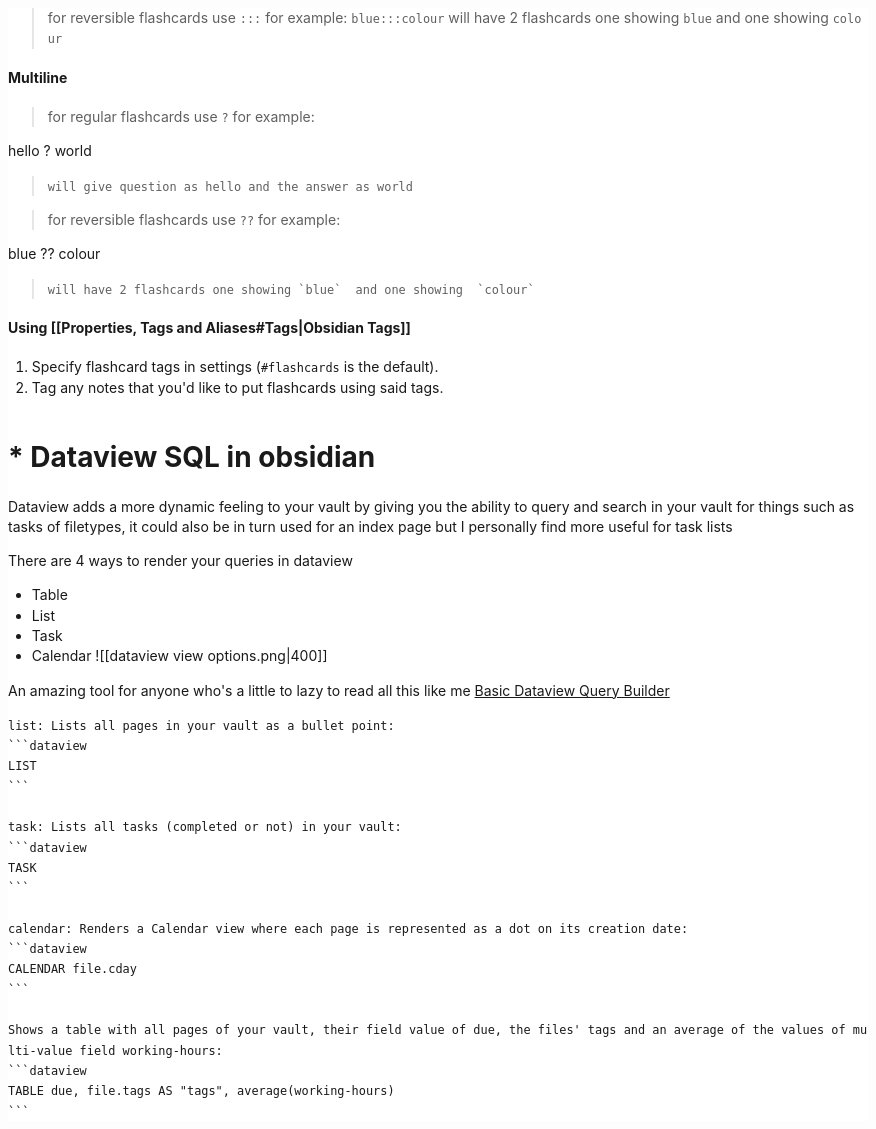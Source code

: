 >for reversible flashcards use `:::`
>for example: `blue:::colour` will have 2 flashcards one showing `blue`  and one showing  `colour`
#### Multiline
> for regular flashcards use `?` 
> for example: 
> ```
hello
?
world
>```
>will give question as hello and the answer as world

> for reversible flashcards use `??` 
> for example: 
> ```
blue
??
colour
>```
>will have 2 flashcards one showing `blue`  and one showing  `colour`
#### Using [[Properties, Tags and Aliases#Tags|Obsidian Tags]]

1. Specify flashcard tags in settings (`#flashcards` is the default).
2. Tag any notes that you'd like to put flashcards using said tags.
# * Dataview SQL in obsidian
Dataview adds a more dynamic feeling to your vault by giving you the ability to query and search in your vault for things such as tasks of filetypes, it could also be in turn used for an index page but I personally find more useful for task lists  

There are 4 ways to render your queries in dataview
- Table
- List
- Task
- Calendar
![[dataview view options.png|400]]

An amazing tool for anyone who's a little to lazy to read all this like me [Basic Dataview Query Builder](https://s-blu.github.io/basic-dataview-query-builder/)

````
list: Lists all pages in your vault as a bullet point:
```dataview 
LIST 
``` 

task: Lists all tasks (completed or not) in your vault: 
```dataview 
TASK 
``` 

calendar: Renders a Calendar view where each page is represented as a dot on its creation date:
```dataview
CALENDAR file.cday 
``` 

Shows a table with all pages of your vault, their field value of due, the files' tags and an average of the values of multi-value field working-hours:
```dataview 
TABLE due, file.tags AS "tags", average(working-hours) 
```
````
